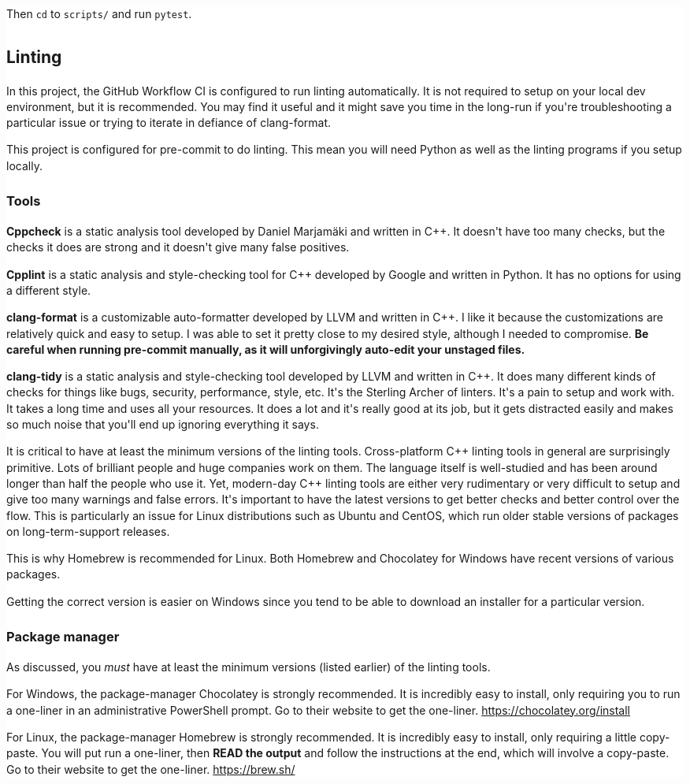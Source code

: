 Then `cd` to `scripts/` and run `pytest`.

## Linting

In this project, the GitHub Workflow CI is configured to run linting automatically. It is not required to setup on your local dev environment, but it is recommended. You may find it useful and it might save you time in the long-run if you're troubleshooting a particular issue or trying to iterate in defiance of clang-format.

This project is configured for pre-commit to do linting. This mean you will need Python as well as the linting programs if you setup locally.

### Tools

**Cppcheck** is a static analysis tool developed by Daniel Marjamäki and written in C++. It doesn't have too many checks, but the checks it does are strong and it doesn't give many false positives.

**Cpplint** is a static analysis and style-checking tool for C++ developed by Google and written in Python. It has no options for using a different style.

**clang-format** is a customizable auto-formatter developed by LLVM and written in C++. I like it because the customizations are relatively quick and easy to setup. I was able to set it pretty close to my desired style, although I needed to compromise. **Be careful when running pre-commit manually, as it will unforgivingly auto-edit your unstaged files.**

**clang-tidy** is a static analysis and style-checking tool developed by LLVM and written in C++. It does many different kinds of checks for things like bugs, security, performance, style, etc. It's the Sterling Archer of linters. It's a pain to setup and work with. It takes a long time and uses all your resources. It does a lot and it's really good at its job, but it gets distracted easily and makes so much noise that you'll end up ignoring everything it says.

It is critical to have at least the minimum versions of the linting tools. Cross-platform C++ linting tools in general are surprisingly primitive. Lots of brilliant people and huge companies work on them. The language itself is well-studied and has been around longer than half the people who use it. Yet, modern-day C++ linting tools are either very rudimentary or very difficult to setup and give too many warnings and false errors. It's important to have the latest versions to get better checks and better control over the flow. This is particularly an issue for Linux distributions such as Ubuntu and CentOS, which run older stable versions of packages on long-term-support releases.

This is why Homebrew is recommended for Linux. Both Homebrew and Chocolatey for Windows have recent versions of various packages.

Getting the correct version is easier on Windows since you tend to be able to download an installer for a particular version.

### Package manager

As discussed, you *must* have at least the minimum versions (listed earlier) of the linting tools.

For Windows, the package-manager Chocolatey is strongly recommended. It is incredibly easy to install, only requiring you to run a one-liner in an administrative PowerShell prompt. Go to their website to get the one-liner. https://chocolatey.org/install

For Linux, the package-manager Homebrew is strongly recommended. It is incredibly easy to install, only requiring a little copy-paste. You will put run a one-liner, then **READ the output** and follow the instructions at the end, which will involve a copy-paste. Go to their website to get the one-liner. https://brew.sh/
